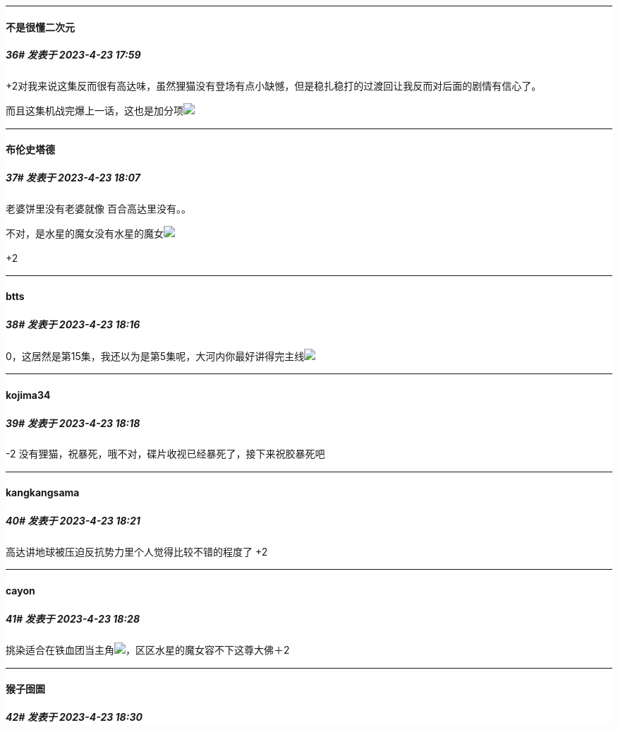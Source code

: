 *****

####  不是很懂二次元  
##### 36#       发表于 2023-4-23 17:59

+2对我来说这集反而很有高达味，虽然狸猫没有登场有点小缺憾，但是稳扎稳打的过渡回让我反而对后面的剧情有信心了。

而且这集机战完爆上一话，这也是加分项<img src="https://static.saraba1st.com/image/smiley/face2017/072.png" referrerpolicy="no-referrer">

*****

####  布伦史塔德  
##### 37#       发表于 2023-4-23 18:07

老婆饼里没有老婆就像
百合高达里没有。。

不对，是水星的魔女没有水星的魔女<img src="https://static.saraba1st.com/image/smiley/face2017/067.png" referrerpolicy="no-referrer">

+2

*****

####  btts  
##### 38#       发表于 2023-4-23 18:16

0，这居然是第15集，我还以为是第5集呢，大河内你最好讲得完主线<img src="https://static.saraba1st.com/image/smiley/face2017/053.png" referrerpolicy="no-referrer">

*****

####  kojima34  
##### 39#       发表于 2023-4-23 18:18

-2 没有狸猫，祝暴死，哦不对，碟片收视已经暴死了，接下来祝胶暴死吧

*****

####  kangkangsama  
##### 40#       发表于 2023-4-23 18:21

高达讲地球被压迫反抗势力里个人觉得比较不错的程度了 +2

*****

####  cayon  
##### 41#       发表于 2023-4-23 18:28

挑染适合在铁血团当主角<img src="https://static.saraba1st.com/image/smiley/face2017/067.png" referrerpolicy="no-referrer">，区区水星的魔女容不下这尊大佛＋2

*****

####  猴子囹圄  
##### 42#       发表于 2023-4-23 18:30
